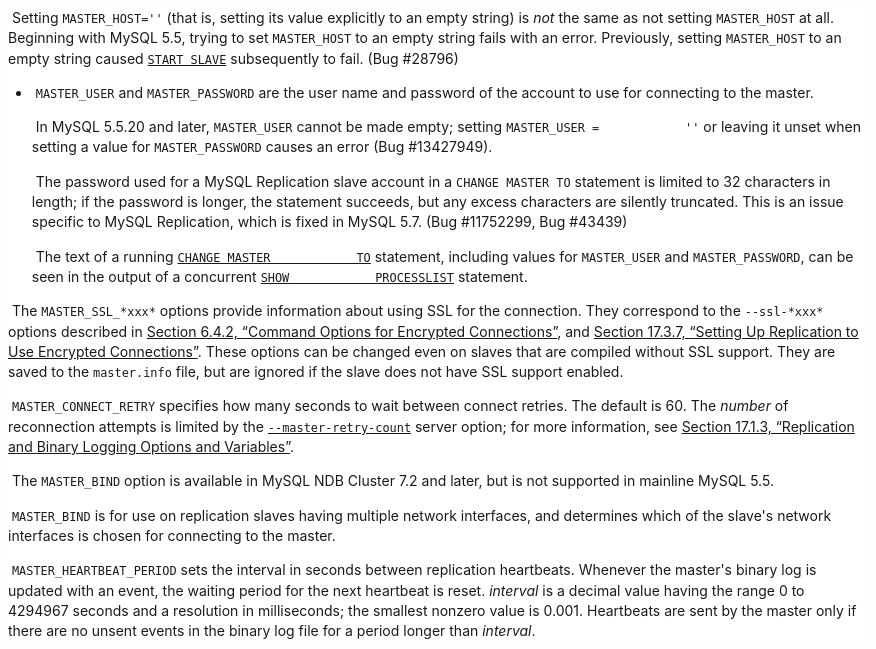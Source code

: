   ​            Setting `MASTER_HOST=''` (that is, setting            its value explicitly to an empty string) is            *not* the same as not setting            `MASTER_HOST` at all. Beginning with MySQL            5.5, trying to set `MASTER_HOST` to an            empty string fails with an error. Previously, setting            `MASTER_HOST` to an empty string caused            [`START SLAVE`](file:///F:/Tech_doc/Mysql/refman-5.5-en.html-chapter/sql-syntax.html#start-slave) subsequently to            fail. (Bug #28796)          

- ​            `MASTER_USER` and            `MASTER_PASSWORD` are the user name and            password of the account to use for connecting to the master.          

  ​            In MySQL 5.5.20 and later, `MASTER_USER`            cannot be made empty; setting `MASTER_USER =            ''` or leaving it unset when setting a value for            `MASTER_PASSWORD` causes an error (Bug            #13427949).          

  ​            The password used for a MySQL Replication slave account in a            `CHANGE MASTER TO` statement is limited to            32 characters in length; if the password is longer, the            statement succeeds, but any excess characters are silently            truncated. This is an issue specific to MySQL Replication,            which is fixed in MySQL 5.7. (Bug #11752299, Bug #43439)          

  ​            The text of a running [`CHANGE MASTER            TO`](file:///F:/Tech_doc/Mysql/refman-5.5-en.html-chapter/sql-syntax.html#change-master-to) statement, including values for            `MASTER_USER` and            `MASTER_PASSWORD`, can be seen in the            output of a concurrent [`SHOW            PROCESSLIST`](file:///F:/Tech_doc/Mysql/refman-5.5-en.html-chapter/sql-syntax.html#show-processlist) statement.

​        The `MASTER_SSL_*xxx*`        options provide information about using SSL for the connection.        They correspond to the        `--ssl-*xxx*` options        described in [Section 6.4.2, “Command Options for Encrypted Connections”](file:///F:/Tech_doc/Mysql/refman-5.5-en.html-chapter/security.html#encrypted-connection-options), and        [Section 17.3.7, “Setting Up Replication to Use Encrypted Connections”](file:///F:/Tech_doc/Mysql/refman-5.5-en.html-chapter/replication.html#replication-solutions-encrypted-connections).        These options can be changed even on slaves that are compiled        without SSL support. They are saved to the        `master.info` file, but are ignored if the        slave does not have SSL support enabled.      

​        `MASTER_CONNECT_RETRY` specifies how many        seconds to wait between connect retries. The default is 60. The        *number* of reconnection attempts is limited        by the [`--master-retry-count`](file:///F:/Tech_doc/Mysql/refman-5.5-en.html-chapter/replication.html#option_mysqld_master-retry-count)        server option; for more information, see        [Section 17.1.3, “Replication and Binary Logging Options and Variables”](file:///F:/Tech_doc/Mysql/refman-5.5-en.html-chapter/replication.html#replication-options).      

​        The `MASTER_BIND` option is available in MySQL        NDB Cluster 7.2 and later, but is not supported in mainline        MySQL 5.5.      

​        `MASTER_BIND` is for use on replication slaves        having multiple network interfaces, and determines which of the        slave's network interfaces is chosen for connecting to the        master.      

​        `MASTER_HEARTBEAT_PERIOD` sets the interval in        seconds between replication heartbeats. Whenever the master's        binary log is updated with an event, the waiting period for the        next heartbeat is reset. *interval* is        a decimal value having the range 0 to 4294967 seconds and a        resolution in milliseconds; the smallest nonzero value is 0.001.        Heartbeats are sent by the master only if there are no unsent        events in the binary log file for a period longer than        *interval*.      
